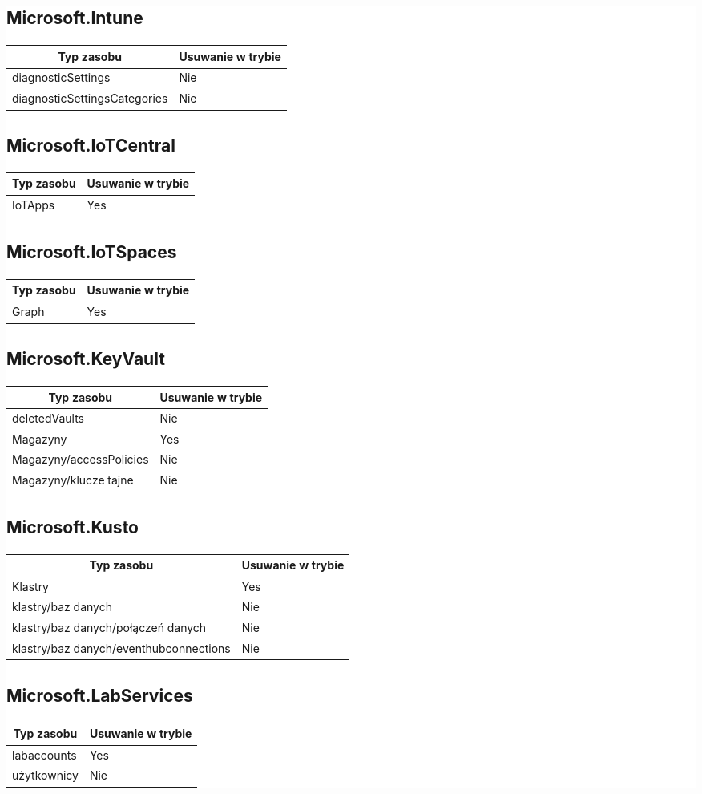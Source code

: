 ## <a name="microsoftintune"></a>Microsoft.Intune
| Typ zasobu | Usuwanie w trybie |
| ------------- | ----------- |
| diagnosticSettings | Nie | 
| diagnosticSettingsCategories | Nie | 

## <a name="microsoftiotcentral"></a>Microsoft.IoTCentral
| Typ zasobu | Usuwanie w trybie |
| ------------- | ----------- |
| IoTApps | Yes | 

## <a name="microsoftiotspaces"></a>Microsoft.IoTSpaces
| Typ zasobu | Usuwanie w trybie |
| ------------- | ----------- |
| Graph | Yes | 

## <a name="microsoftkeyvault"></a>Microsoft.KeyVault
| Typ zasobu | Usuwanie w trybie |
| ------------- | ----------- |
| deletedVaults | Nie | 
| Magazyny | Yes | 
| Magazyny/accessPolicies | Nie | 
| Magazyny/klucze tajne | Nie | 

## <a name="microsoftkusto"></a>Microsoft.Kusto
| Typ zasobu | Usuwanie w trybie |
| ------------- | ----------- |
| Klastry | Yes | 
| klastry/baz danych | Nie | 
| klastry/baz danych/połączeń danych | Nie | 
| klastry/baz danych/eventhubconnections | Nie | 

## <a name="microsoftlabservices"></a>Microsoft.LabServices
| Typ zasobu | Usuwanie w trybie |
| ------------- | ----------- |
| labaccounts | Yes | 
| użytkownicy | Nie | 
